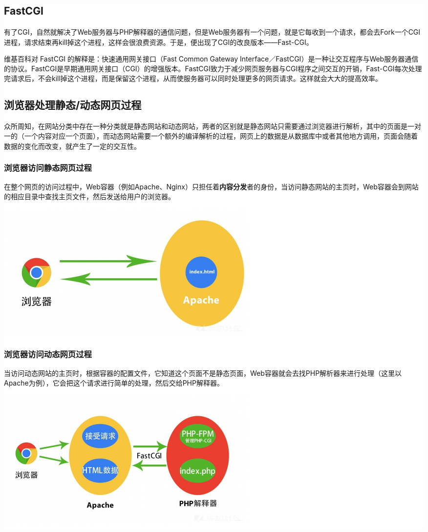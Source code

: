 ## FastCGI

有了CGI，自然就解决了Web服务器与PHP解释器的通信问题，但是Web服务器有一个问题，就是它每收到一个请求，都会去Fork一个CGI进程，请求结束再kill掉这个进程，这样会很浪费资源。于是，便出现了CGI的改良版本——Fast-CGI。

维基百科对 FastCGI 的解释是：快速通用网关接口（Fast Common Gateway Interface／FastCGI）是一种让交互程序与Web服务器通信的协议。FastCGI是早期通用网关接口（CGI）的增强版本。FastCGI致力于减少网页服务器与CGI程序之间交互的开销，Fast-CGI每次处理完请求后，不会kill掉这个进程，而是保留这个进程，从而使服务器可以同时处理更多的网页请求。这样就会大大的提高效率。

## 浏览器处理静态/动态网页过程

众所周知，在网站分类中存在一种分类就是静态网站和动态网站，两者的区别就是静态网站只需要通过浏览器进行解析，其中的页面是一对一的（一个内容对应一个页面），而动态网站需要一个额外的编译解析的过程，网页上的数据是从数据库中或者其他地方调用，页面会随着数据的变化而改变，就产生了一定的交互性。

### 浏览器访问静态网页过程

在整个网页的访问过程中，Web容器（例如Apache、Nginx）只担任着**内容分发**者的身份，当访问静态网站的主页时，Web容器会到网站的相应目录中查找主页文件，然后发送给用户的浏览器。

[![](assets/1698897074-06483dfeea5e99f19814c06a4af28d80.jpg)](https://xzfile.aliyuncs.com/media/upload/picture/20210512134732-8be7c97e-b2e5-1.jpg)

### 浏览器访问动态网页过程

当访问动态网站的主页时，根据容器的配置文件，它知道这个页面不是静态页面，Web容器就会去找PHP解析器来进行处理（这里以Apache为例），它会把这个请求进行简单的处理，然后交给PHP解释器。

[![](assets/1698897074-b0b23452253479062328be4fc91e1fe1.jpg)](https://xzfile.aliyuncs.com/media/upload/picture/20210512134733-8c056362-b2e5-1.jpg)
